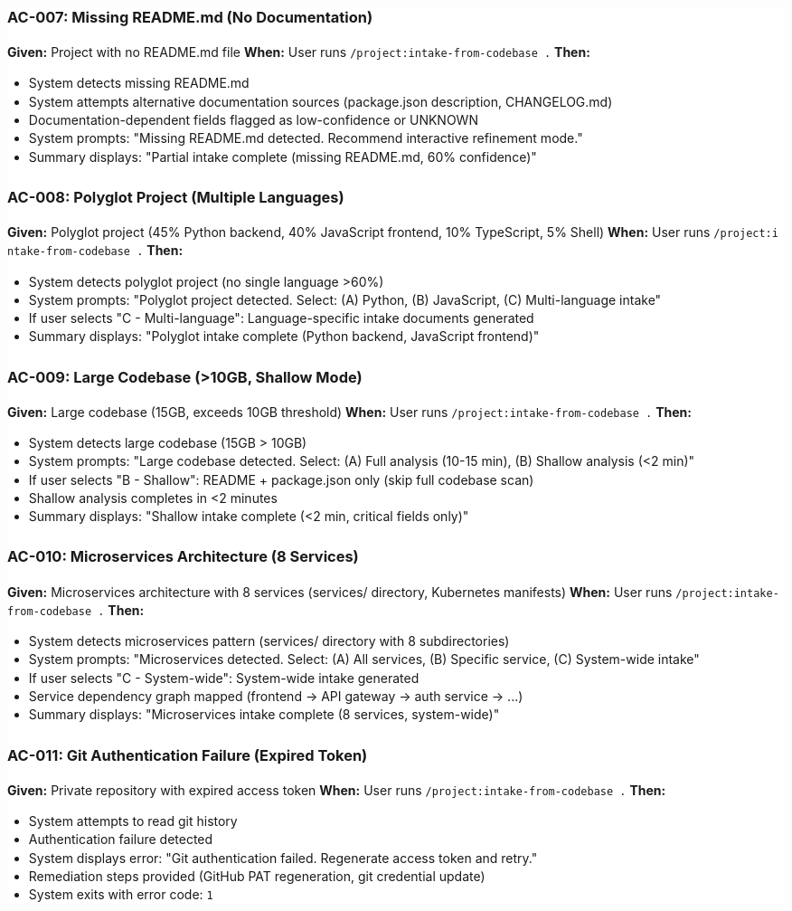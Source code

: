 ### AC-007: Missing README.md (No Documentation)

**Given:** Project with no README.md file
**When:** User runs `/project:intake-from-codebase .`
**Then:**
- System detects missing README.md
- System attempts alternative documentation sources (package.json description, CHANGELOG.md)
- Documentation-dependent fields flagged as low-confidence or UNKNOWN
- System prompts: "Missing README.md detected. Recommend interactive refinement mode."
- Summary displays: "Partial intake complete (missing README.md, 60% confidence)"

### AC-008: Polyglot Project (Multiple Languages)

**Given:** Polyglot project (45% Python backend, 40% JavaScript frontend, 10% TypeScript, 5% Shell)
**When:** User runs `/project:intake-from-codebase .`
**Then:**
- System detects polyglot project (no single language >60%)
- System prompts: "Polyglot project detected. Select: (A) Python, (B) JavaScript, (C) Multi-language intake"
- If user selects "C - Multi-language": Language-specific intake documents generated
- Summary displays: "Polyglot intake complete (Python backend, JavaScript frontend)"

### AC-009: Large Codebase (>10GB, Shallow Mode)

**Given:** Large codebase (15GB, exceeds 10GB threshold)
**When:** User runs `/project:intake-from-codebase .`
**Then:**
- System detects large codebase (15GB > 10GB)
- System prompts: "Large codebase detected. Select: (A) Full analysis (10-15 min), (B) Shallow analysis (<2 min)"
- If user selects "B - Shallow": README + package.json only (skip full codebase scan)
- Shallow analysis completes in <2 minutes
- Summary displays: "Shallow intake complete (<2 min, critical fields only)"

### AC-010: Microservices Architecture (8 Services)

**Given:** Microservices architecture with 8 services (services/ directory, Kubernetes manifests)
**When:** User runs `/project:intake-from-codebase .`
**Then:**
- System detects microservices pattern (services/ directory with 8 subdirectories)
- System prompts: "Microservices detected. Select: (A) All services, (B) Specific service, (C) System-wide intake"
- If user selects "C - System-wide": System-wide intake generated
- Service dependency graph mapped (frontend → API gateway → auth service → ...)
- Summary displays: "Microservices intake complete (8 services, system-wide)"

### AC-011: Git Authentication Failure (Expired Token)

**Given:** Private repository with expired access token
**When:** User runs `/project:intake-from-codebase .`
**Then:**
- System attempts to read git history
- Authentication failure detected
- System displays error: "Git authentication failed. Regenerate access token and retry."
- Remediation steps provided (GitHub PAT regeneration, git credential update)
- System exits with error code: `1`

